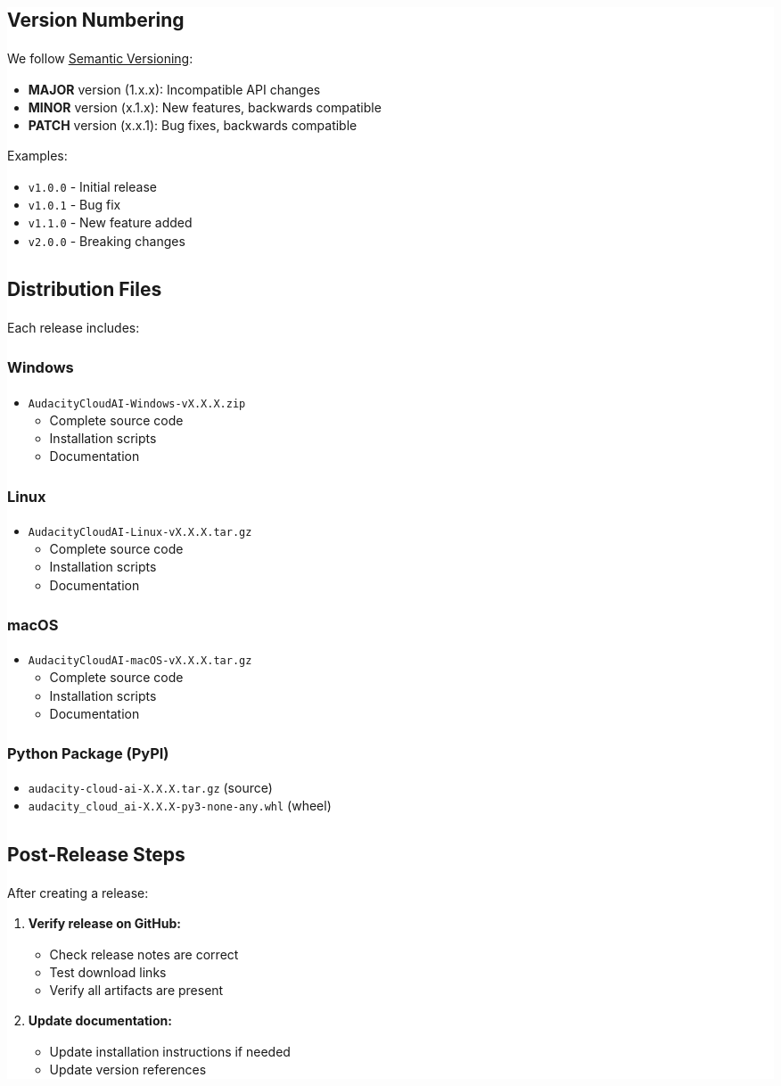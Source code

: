 ## Version Numbering

We follow [Semantic Versioning](https://semver.org/):

- **MAJOR** version (1.x.x): Incompatible API changes
- **MINOR** version (x.1.x): New features, backwards compatible
- **PATCH** version (x.x.1): Bug fixes, backwards compatible

Examples:
- `v1.0.0` - Initial release
- `v1.0.1` - Bug fix
- `v1.1.0` - New feature added
- `v2.0.0` - Breaking changes

## Distribution Files

Each release includes:

### Windows
- `AudacityCloudAI-Windows-vX.X.X.zip`
  - Complete source code
  - Installation scripts
  - Documentation

### Linux
- `AudacityCloudAI-Linux-vX.X.X.tar.gz`
  - Complete source code
  - Installation scripts
  - Documentation

### macOS
- `AudacityCloudAI-macOS-vX.X.X.tar.gz`
  - Complete source code
  - Installation scripts
  - Documentation

### Python Package (PyPI)
- `audacity-cloud-ai-X.X.X.tar.gz` (source)
- `audacity_cloud_ai-X.X.X-py3-none-any.whl` (wheel)

## Post-Release Steps

After creating a release:

1. **Verify release on GitHub:**
   - Check release notes are correct
   - Test download links
   - Verify all artifacts are present

2. **Update documentation:**
   - Update installation instructions if needed
   - Update version references
